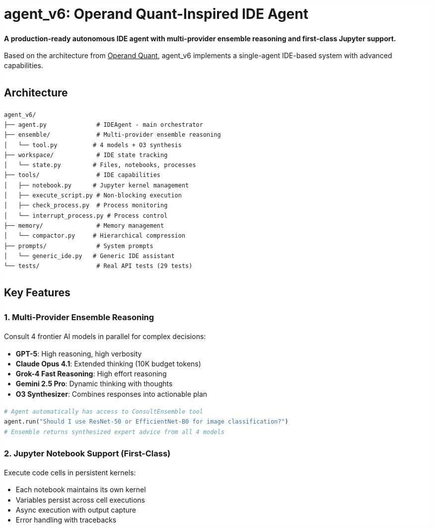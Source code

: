 # agent_v6: Operand Quant-Inspired IDE Agent

**A production-ready autonomous IDE agent with multi-provider ensemble reasoning and first-class Jupyter support.**

Based on the architecture from [Operand Quant](https://arxiv.org/abs/2510.11694), agent_v6 implements a single-agent IDE-based system with advanced capabilities.

## Architecture

```
agent_v6/
├── agent.py              # IDEAgent - main orchestrator
├── ensemble/             # Multi-provider ensemble reasoning
│   └── tool.py          # 4 models + O3 synthesis
├── workspace/            # IDE state tracking
│   └── state.py         # Files, notebooks, processes
├── tools/                # IDE capabilities
│   ├── notebook.py      # Jupyter kernel management
│   ├── execute_script.py # Non-blocking execution
│   ├── check_process.py  # Process monitoring
│   └── interrupt_process.py # Process control
├── memory/               # Memory management
│   └── compactor.py     # Hierarchical compression
├── prompts/              # System prompts
│   └── generic_ide.py   # Generic IDE assistant
└── tests/                # Real API tests (29 tests)
```

## Key Features

### 1. Multi-Provider Ensemble Reasoning

Consult 4 frontier AI models in parallel for complex decisions:
- **GPT-5**: High reasoning, high verbosity
- **Claude Opus 4.1**: Extended thinking (10K budget tokens)
- **Grok-4 Fast Reasoning**: High effort reasoning
- **Gemini 2.5 Pro**: Dynamic thinking with thoughts
- **O3 Synthesizer**: Combines responses into actionable plan

```python
# Agent automatically has access to ConsultEnsemble tool
agent.run("Should I use ResNet-50 or EfficientNet-B0 for image classification?")
# Ensemble returns synthesized expert advice from all 4 models
```

### 2. Jupyter Notebook Support (First-Class)

Execute code cells in persistent kernels:
- Each notebook maintains its own kernel
- Variables persist across cell executions
- Async execution with output capture
- Error handling with tracebacks
